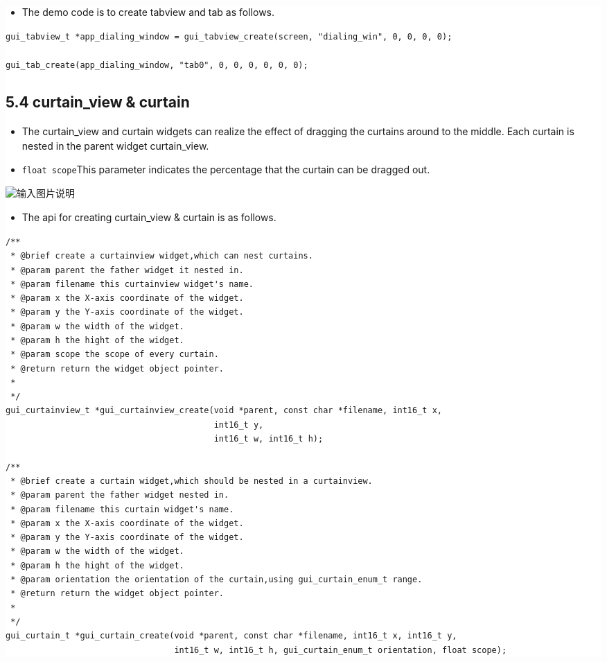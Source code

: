 

* The demo code is to create tabview and tab as follows.


```
gui_tabview_t *app_dialing_window = gui_tabview_create(screen, "dialing_win", 0, 0, 0, 0);

gui_tab_create(app_dialing_window, "tab0", 0, 0, 0, 0, 0, 0);
```



## 5.4 curtain_view & curtain
* The curtain_view and curtain widgets can realize the effect of dragging the curtains around to the middle. Each curtain is nested in the parent widget curtain_view.



* `float scope`This parameter indicates the percentage that the curtain can be dragged out.


![输入图片说明](https://foruda.gitee.com/images/1661827875719370154/dfe05236_11406702.png "微信图片_20220830105041.png")

* The api for creating curtain_view & curtain is as follows.


```
/**
 * @brief create a curtainview widget,which can nest curtains.
 * @param parent the father widget it nested in.
 * @param filename this curtainview widget's name.
 * @param x the X-axis coordinate of the widget.
 * @param y the Y-axis coordinate of the widget.
 * @param w the width of the widget.
 * @param h the hight of the widget.
 * @param scope the scope of every curtain.
 * @return return the widget object pointer.
 *
 */
gui_curtainview_t *gui_curtainview_create(void *parent, const char *filename, int16_t x,
                                          int16_t y,
                                          int16_t w, int16_t h);

/**
 * @brief create a curtain widget,which should be nested in a curtainview.
 * @param parent the father widget nested in.
 * @param filename this curtain widget's name.
 * @param x the X-axis coordinate of the widget.
 * @param y the Y-axis coordinate of the widget.
 * @param w the width of the widget.
 * @param h the hight of the widget.
 * @param orientation the orientation of the curtain,using gui_curtain_enum_t range.
 * @return return the widget object pointer.
 *
 */
gui_curtain_t *gui_curtain_create(void *parent, const char *filename, int16_t x, int16_t y,
                                  int16_t w, int16_t h, gui_curtain_enum_t orientation, float scope);
```
